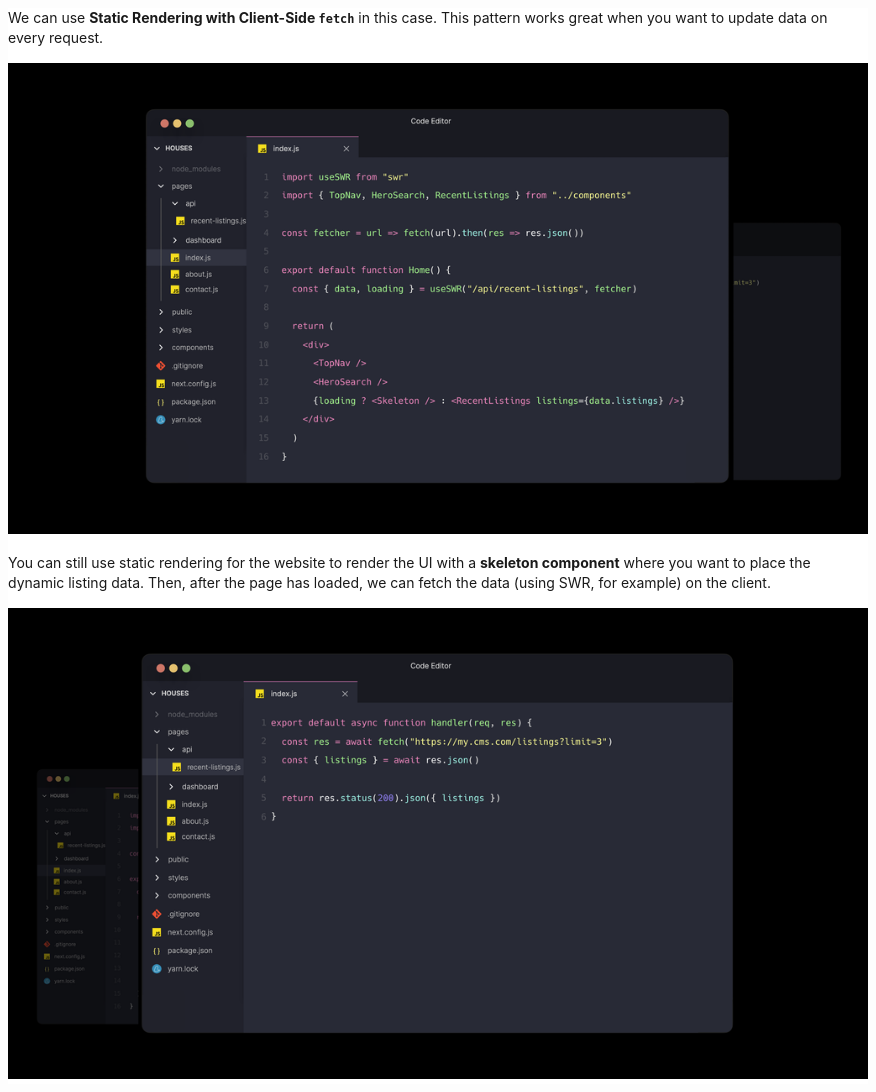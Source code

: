 We can use **Static Rendering with Client-Side `fetch`** in this case. This pattern works great when you want to update data on every request.

![](_resources/10.png)

You can still use static rendering for the website to render the UI with a **skeleton component** where you want to place the dynamic listing data. Then, after the page has loaded, we can fetch the data (using SWR, for example) on the client.

![](_resources/11.png)
